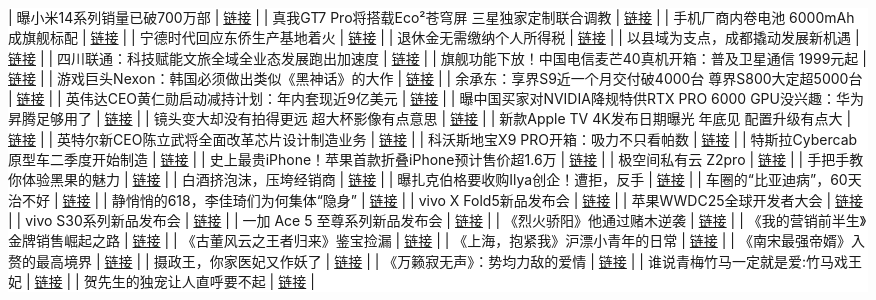 | 曝小米14系列销量已破700万部 | [链接](https://finance.sina.com.cn/tech/roll/2024-09-29/doc-incqvhru3478463.shtml) |
| 真我GT7 Pro将搭载Eco²苍穹屏 三星独家定制联合调教 | [链接](https://finance.sina.com.cn/tech/2024-10-23/doc-inctpvrx6753575.shtml) |
| 手机厂商内卷电池 6000mAh成旗舰标配 | [链接](https://finance.sina.com.cn/tech/roll/2024-09-30/doc-incqvtfn5712425.shtml) |
| 宁德时代回应东侨生产基地着火 | [链接](https://finance.sina.com.cn/tech/digi/2024-09-30/doc-incqwusw8464552.shtml) |
| 退休金无需缴纳个人所得税 | [链接](https://finance.sina.com.cn/tech/roll/2025-06-25/doc-infcewaa8817525.shtml) |
| 以县域为支点，成都撬动发展新机遇 | [链接](https://finance.sina.com.cn/tech/roll/2025-06-25/doc-infcfakf5256169.shtml) |
| 四川联通：科技赋能文旅全域全业态发展跑出加速度 | [链接](https://finance.sina.com.cn/tech/roll/2025-06-25/doc-infcewae6426026.shtml) |
| 旗舰功能下放！中国电信麦芒40真机开箱：普及卫星通信 1999元起 | [链接](https://finance.sina.com.cn/tech/discovery/2025-06-25/doc-infceruk3323495.shtml) |
| 游戏巨头Nexon：韩国必须做出类似《黑神话》的大作 | [链接](https://finance.sina.com.cn/tech/discovery/2025-06-24/doc-infcemnh9009144.shtml) |
| 余承东：享界S9近一个月交付破4000台 尊界S800大定超5000台 | [链接](https://finance.sina.com.cn/tech/discovery/2025-06-24/doc-infcemnn3390070.shtml) |
| 英伟达CEO黄仁勋启动减持计划：年内套现近9亿美元 | [链接](https://finance.sina.com.cn/tech/roll/2025-06-24/doc-infcemnp5534794.shtml) |
| 曝中国买家对NVIDIA降规特供RTX PRO 6000 GPU没兴趣：华为昇腾足够用了 | [链接](https://finance.sina.com.cn/tech/roll/2025-06-24/doc-infcemnn3366114.shtml) |
| 镜头变大却没有拍得更远 超大杯影像有点意思 | [链接](https://finance.sina.com.cn/tech/digi/2025-03-18/doc-inepywac3176188.shtml) |
| 新款Apple TV 4K发布日期曝光 年底见 配置升级有点大 | [链接](https://finance.sina.com.cn/tech/roll/2025-03-18/doc-inepznxw6965285.shtml) |
| 英特尔新CEO陈立武将全面改革芯片设计制造业务 | [链接](https://finance.sina.com.cn/tech/digi/2025-03-18/doc-inepyfem3488852.shtml) |
| 科沃斯地宝X9 PRO开箱：吸力不只看帕数 | [链接](https://video.sina.com.cn/p/tech/2025-03-18/detail-inepyfem3478966.d.html) |
| 特斯拉Cybercab原型车二季度开始制造 | [链接](https://finance.sina.com.cn/tech/roll/2025-03-18/doc-inepztfp8861050.shtml) |
| 史上最贵iPhone！苹果首款折叠iPhone预计售价超1.6万 | [链接](https://finance.sina.com.cn/tech/roll/2025-03-18/doc-inepztfu6857972.shtml) |
| 极空间私有云 Z2pro | [链接](https://zhongce.sina.com.cn/) |
| 手把手教你体验黑果的魅力 | [链接](https://zhongce.sina.com.cn/article/view/171568/) |
| 白酒挤泡沫，压垮经销商 | [链接](https://finance.sina.com.cn/tech/csj/2025-06-23/doc-infazrrr0157611.shtml) |
| 曝扎克伯格要收购Ilya创企！遭拒，反手 | [链接](https://finance.sina.com.cn/tech/csj/2025-06-20/doc-infasynn4085076.shtml) |
| 车圈的“比亚迪病”，60天治不好 | [链接](https://finance.sina.com.cn/tech/csj/2025-06-16/doc-infaheke3117901.shtml) |
| 静悄悄的618，李佳琦们为何集体“隐身” | [链接](https://finance.sina.com.cn/tech/csj/2025-06-16/doc-infafyan9767737.shtml) |
| vivo X Fold5新品发布会 | [链接](https://tech.sina.com.cn/zt_d/vivo_x_fold5) |
| 苹果WWDC25全球开发者大会 | [链接](https://tech.sina.com.cn/zt_d/wwdc25) |
| vivo S30系列新品发布会 | [链接](https://tech.sina.com.cn/zt_d/vivos30) |
| 一加 Ace 5 至尊系列新品发布会 | [链接](https://tech.sina.com.cn/zt_d/oneplusace5_0527) |
| 《烈火骄阳》他通过赌木逆袭 | [链接](http://vip.book.sina.com.cn/weibobook/sina_reader.php?bid=5429610) |
| 《我的营销前半生》金牌销售崛起之路 | [链接](http://vip.book.sina.com.cn/weibobook/sina_reader.php?bid=5393849) |
| 《古董风云之王者归来》鉴宝捡漏 | [链接](http://vip.book.sina.com.cn/weibobook/sina_reader.php?bid=5424262) |
| 《上海，抱紧我》沪漂小青年的日常 | [链接](http://vip.book.sina.com.cn/weibobook/sina_reader.php?bid=5419763) |
| 《南宋最强帝婿》入赘的最高境界 | [链接](http://vip.book.sina.com.cn/weibobook/sina_reader.php?bid=5421703  ) |
| 摄政王，你家医妃又作妖了 | [链接](http://vip.book.sina.com.cn/weibobook/sina_reader.php?bid=5430306) |
| 《万籁寂无声》：势均力敌的爱情 | [链接](http://vip.book.sina.com.cn/weibobook/book/5639692.html) |
| 谁说青梅竹马一定就是爱:竹马戏王妃 | [链接](http://vip.book.sina.com.cn/weibobook/vipc.php?bid=203629) |
| 贺先生的独宠让人直呼要不起 | [链接](http://vip.book.sina.com.cn/weibobook/sina_reader.php?bid=5417440) |